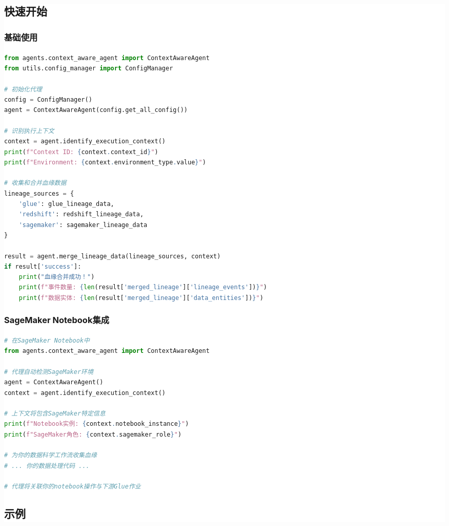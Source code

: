 ## 快速开始

### 基础使用

```python
from agents.context_aware_agent import ContextAwareAgent
from utils.config_manager import ConfigManager

# 初始化代理
config = ConfigManager()
agent = ContextAwareAgent(config.get_all_config())

# 识别执行上下文
context = agent.identify_execution_context()
print(f"Context ID: {context.context_id}")
print(f"Environment: {context.environment_type.value}")

# 收集和合并血缘数据
lineage_sources = {
    'glue': glue_lineage_data,
    'redshift': redshift_lineage_data,
    'sagemaker': sagemaker_lineage_data
}

result = agent.merge_lineage_data(lineage_sources, context)
if result['success']:
    print("血缘合并成功！")
    print(f"事件数量: {len(result['merged_lineage']['lineage_events'])}")
    print(f"数据实体: {len(result['merged_lineage']['data_entities'])}")
```

### SageMaker Notebook集成

```python
# 在SageMaker Notebook中
from agents.context_aware_agent import ContextAwareAgent

# 代理自动检测SageMaker环境
agent = ContextAwareAgent()
context = agent.identify_execution_context()

# 上下文将包含SageMaker特定信息
print(f"Notebook实例: {context.notebook_instance}")
print(f"SageMaker角色: {context.sagemaker_role}")

# 为你的数据科学工作流收集血缘
# ... 你的数据处理代码 ...

# 代理将关联你的notebook操作与下游Glue作业
```

## 示例
